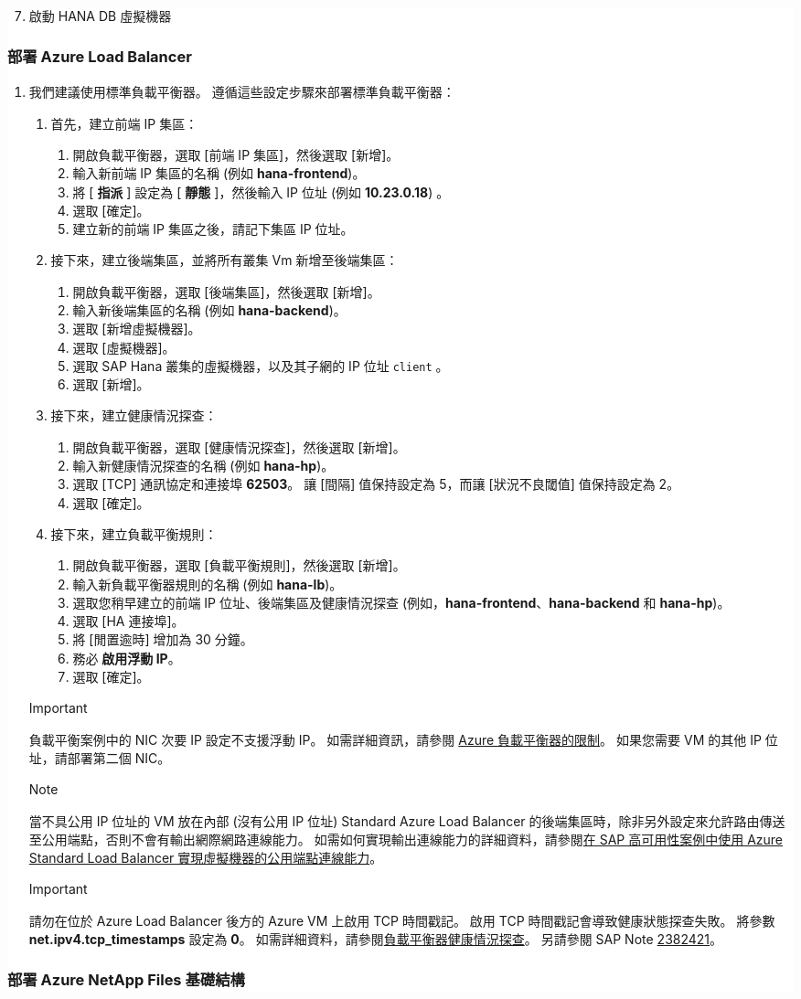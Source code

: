 7. 啟動 HANA DB 虛擬機器

### <a name="deploy-azure-load-balancer"></a>部署 Azure Load Balancer

1. 我們建議使用標準負載平衡器。 遵循這些設定步驟來部署標準負載平衡器：
   1. 首先，建立前端 IP 集區：

      1. 開啟負載平衡器，選取 [前端 IP 集區]，然後選取 [新增]。
      1. 輸入新前端 IP 集區的名稱 (例如 **hana-frontend**)。
      1. 將 [ **指派** ] 設定為 [ **靜態** ]，然後輸入 IP 位址 (例如 **10.23.0.18**) 。
      1. 選取 [確定]。
      1. 建立新的前端 IP 集區之後，請記下集區 IP 位址。

   1. 接下來，建立後端集區，並將所有叢集 Vm 新增至後端集區：

      1. 開啟負載平衡器，選取 [後端集區]，然後選取 [新增]。
      1. 輸入新後端集區的名稱 (例如 **hana-backend**)。
      1. 選取 [新增虛擬機器]。
      1. 選取 [虛擬機器]。
      1. 選取 SAP Hana 叢集的虛擬機器，以及其子網的 IP 位址 `client` 。
      1. 選取 [新增]。

   1. 接下來，建立健康情況探查：

      1. 開啟負載平衡器，選取 [健康情況探查]，然後選取 [新增]。
      1. 輸入新健康情況探查的名稱 (例如 **hana-hp**)。
      1. 選取 [TCP] 通訊協定和連接埠 **62503**。 讓 [間隔] 值保持設定為 5，而讓 [狀況不良閾值] 值保持設定為 2。
      1. 選取 [確定]。

   1. 接下來，建立負載平衡規則：
   
      1. 開啟負載平衡器，選取 [負載平衡規則]，然後選取 [新增]。
      1. 輸入新負載平衡器規則的名稱 (例如 **hana-lb**)。
      1. 選取您稍早建立的前端 IP 位址、後端集區及健康情況探查 (例如，**hana-frontend**、**hana-backend** 和 **hana-hp**)。
      1. 選取 [HA 連接埠]。
      1. 將 [閒置逾時] 增加為 30 分鐘。
      1. 務必 **啟用浮動 IP**。
      1. 選取 [確定]。

   > [!IMPORTANT]
   > 負載平衡案例中的 NIC 次要 IP 設定不支援浮動 IP。 如需詳細資訊，請參閱 [Azure 負載平衡器的限制](../../../load-balancer/load-balancer-multivip-overview.md#limitations)。 如果您需要 VM 的其他 IP 位址，請部署第二個 NIC。    
   
   > [!Note]
   > 當不具公用 IP 位址的 VM 放在內部 (沒有公用 IP 位址) Standard Azure Load Balancer 的後端集區時，除非另外設定來允許路由傳送至公用端點，否則不會有輸出網際網路連線能力。 如需如何實現輸出連線能力的詳細資料，請參閱[在 SAP 高可用性案例中使用 Azure Standard Load Balancer 實現虛擬機器的公用端點連線能力](./high-availability-guide-standard-load-balancer-outbound-connections.md)。  


   > [!IMPORTANT]
   > 請勿在位於 Azure Load Balancer 後方的 Azure VM 上啟用 TCP 時間戳記。 啟用 TCP 時間戳記會導致健康狀態探查失敗。 將參數 **net.ipv4.tcp_timestamps** 設定為 **0**。 如需詳細資料，請參閱[負載平衡器健康情況探查](../../../load-balancer/load-balancer-custom-probe-overview.md)。
   > 另請參閱 SAP Note [2382421](https://launchpad.support.sap.com/#/notes/2382421)。  

### <a name="deploy-the-azure-netapp-files-infrastructure"></a>部署 Azure NetApp Files 基礎結構 

